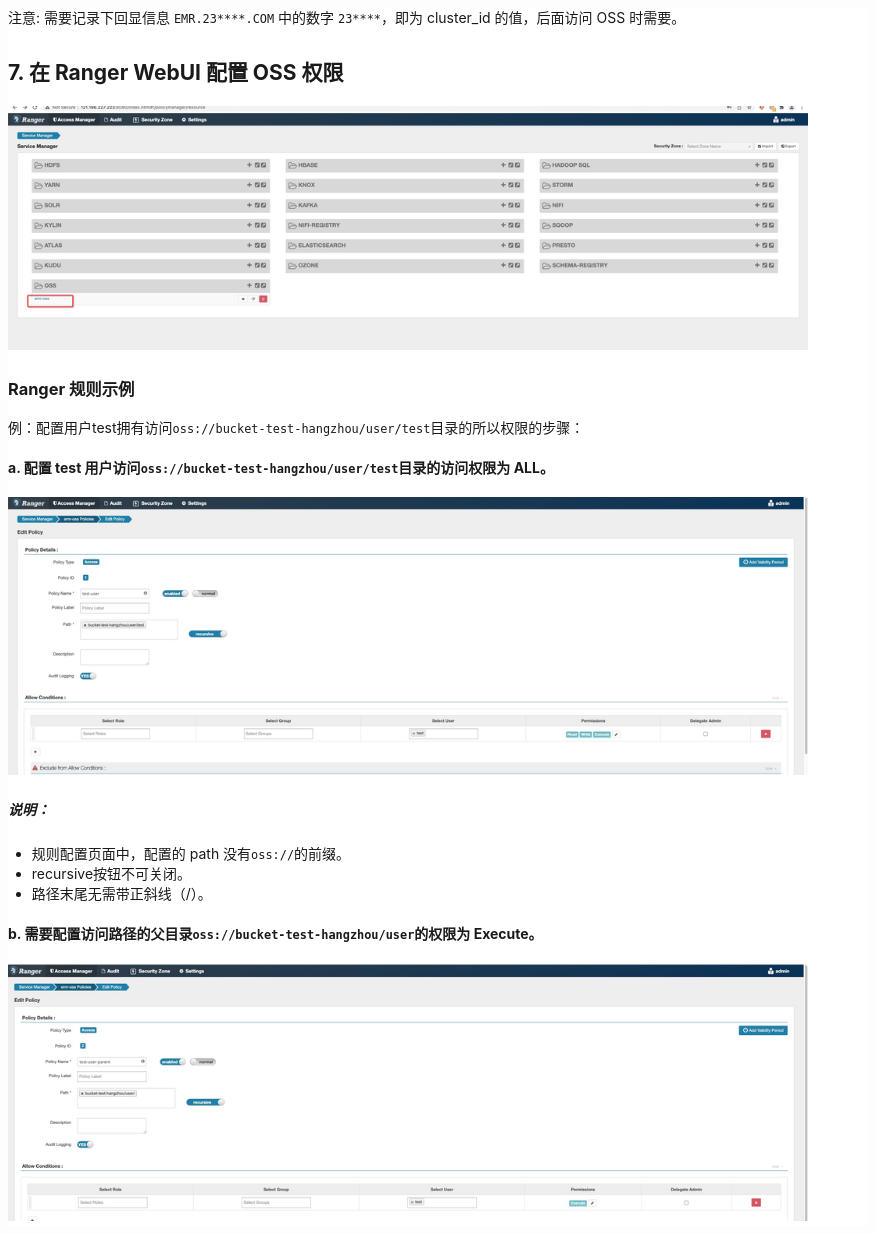 注意: 需要记录下回显信息 `EMR.23****.COM` 中的数字 `23****`，即为 cluster_id 的值，后面访问 OSS 时需要。

## 7. 在 Ranger WebUI 配置 OSS 权限
<img src="../pic/jindofsx_oss_ranger_6.png" width="800"/>

### Ranger 规则示例
例：配置用户test拥有访问`oss://bucket-test-hangzhou/user/test`目录的所以权限的步骤：
#### a. 配置 test 用户访问`oss://bucket-test-hangzhou/user/test`目录的访问权限为 ALL。
<img src="../pic/jindofsx_oss_ranger_7.png" width="800"/>

##### 说明：
* 规则配置页面中，配置的 path 没有`oss://`的前缀。
* recursive按钮不可关闭。
* 路径末尾无需带正斜线（/）。

#### b. 需要配置访问路径的父目录`oss://bucket-test-hangzhou/user`的权限为 Execute。
<img src="../pic/jindofsx_oss_ranger_8.png" width="800"/>